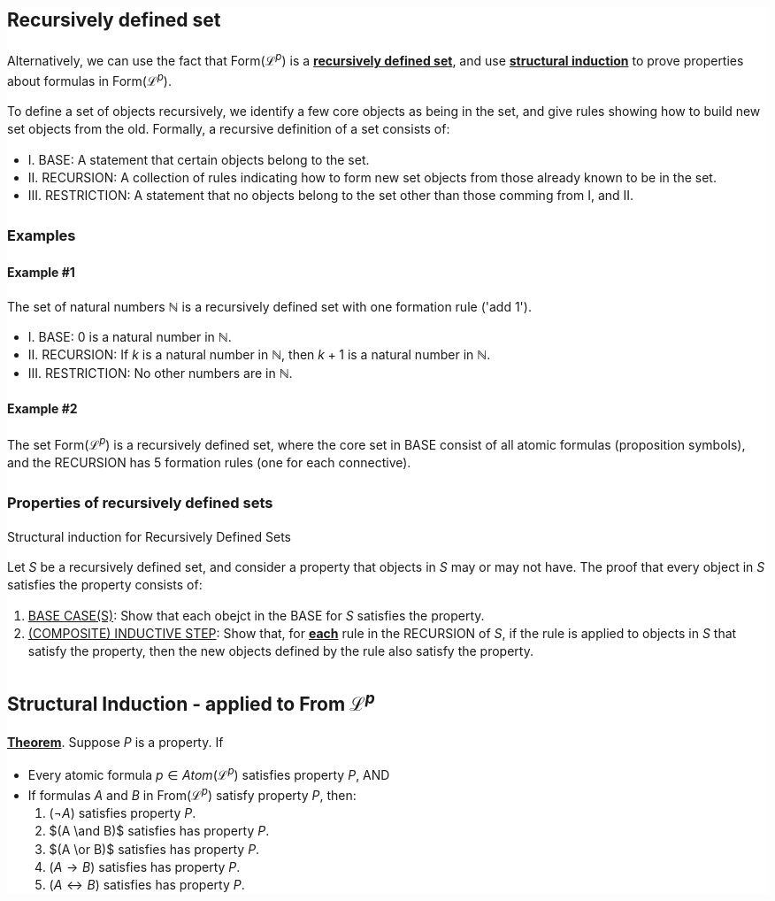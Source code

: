 ## Recursively defined set

Alternatively, we can use the fact that Form($\mathcal{L}^p$) is a <u>**recursively defined set**</u>, and use <u>**structural induction**</u> to prove properties about formulas in Form($\mathcal{L}^p$).

To define a set of objects recursively, we identify a few core objects as being in the set, and give rules showing how to build new set objects from the old. Formally, a recursive definition of a set consists of:

* I. BASE: A statement that certain objects belong to the set.
* II. RECURSION: A collection of rules indicating how to form new set objects from those already known to be in the set.
* III. RESTRICTION: A statement that no objects belong to the set other than those comming from I, and II.

### Examples

#### Example #1

The set of natural numbers $\mathbb N$ is a recursively defined set with one formation rule ('add 1').

* I. BASE: 0 is a natural number in $\mathbb N$.
* II. RECURSION: If $k$ is a natural number in $\mathbb N$, then $k+1$ is a natural number in $\mathbb N$.
* III. RESTRICTION: No other numbers are in $\mathbb N$.

#### Example #2

The set Form($\mathcal{L}^p$) is a recursively defined set, where the core set in BASE consist of all atomic formulas (proposition symbols), and the RECURSION has 5 formation rules (one for each connective).

### Properties of recursively defined sets

Structural induction for Recursively Defined Sets

Let $S$ be a recursively defined set, and consider a property that objects in $S$ may or may not have. The proof that every object in $S$ satisfies the property consists of:

1. <u>BASE CASE(S)</u>: Show that each obejct in the BASE for $S$ satisfies the property.
2. <u>(COMPOSITE) INDUCTIVE STEP</u>: Show that, for **<u>each</u>** rule in the RECURSION of $S$, if the rule is applied to objects in $S$ that satisfy the property, then the new objects defined by the rule also satisfy the property.

## Structural Induction - applied to From $\mathcal{L}^p$

**<u>Theorem</u>**. Suppose $P$ is a property. If 

* Every atomic formula $p \in Atom(\mathcal{L}^p)$ satisfies property $P$, AND
* If formulas $A$ and $B$ in From($\mathcal{L}^p$) satisfy property $P$, then:
  1. $(\neg A)$ satisfies property $P$.
  2. $(A \and B)$ satisfies has property $P$.
  3. $(A \or B)$ satisfies has property $P$.
  4. $(A \rightarrow B)$ satisfies has property $P$.
  5. $(A \leftrightarrow B)$ satisfies has property $P$.
